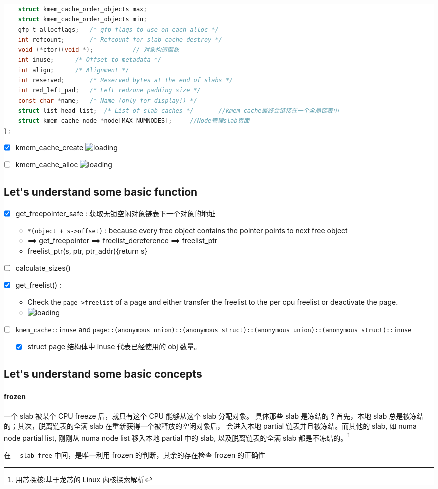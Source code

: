```c
	struct kmem_cache_order_objects max;
	struct kmem_cache_order_objects min;
	gfp_t allocflags;	/* gfp flags to use on each alloc */
	int refcount;		/* Refcount for slab cache destroy */
	void (*ctor)(void *);           // 对象构造函数
	int inuse;		/* Offset to metadata */
	int align;		/* Alignment */
	int reserved;		/* Reserved bytes at the end of slabs */
	int red_left_pad;	/* Left redzone padding size */
	const char *name;	/* Name (only for display!) */
	struct list_head list;	/* List of slab caches */       //kmem_cache最终会链接在一个全局链表中
    struct kmem_cache_node *node[MAX_NUMNODES];     //Node管理slab页面
};
```

- [x] kmem_cache_create
![loading](https://img2018.cnblogs.com/blog/1771657/201911/1771657-20191124161239520-610202035.png)


- [ ] kmem_cache_alloc
![loading](https://img2018.cnblogs.com/blog/1771657/201911/1771657-20191124161307831-1244111963.png)

## Let's understand some basic function
- [x] get_freepointer_safe : 获取无锁空闲对象链表下一个对象的地址
    - `*(object + s->offset)` : because every free object contains the pointer points to next free object
    - ==> get_freepointer ==> freelist_dereference ==> freelist_ptr
    - freelist_ptr(s, ptr, ptr_addr){return s}

- [ ] calculate_sizes()

- [x] get_freelist() :
    - Check the `page->freelist` of a page and either transfer the freelist to the per cpu freelist or deactivate the page.
    - ![loading](https://img2018.cnblogs.com/blog/1771657/201911/1771657-20191124161409130-2017775465.png)

- [ ] `kmem_cache::inuse` and `page::(anonymous union)::(anonymous struct)::(anonymous union)::(anonymous struct)::inuse`
  - [x] struct page 结构体中 inuse 代表已经使用的 obj 数量。

## Let's understand some basic concepts

#### frozen

一个 slab 被某个 CPU freeze 后，就只有这个 CPU 能够从这个 slab 分配对象。
具体那些 slab 是冻结的 ? 首先，本地 slab 总是被冻结的；其次，脱离链表的全满 slab 在重新获得一个被释放的空闲对象后，
会进入本地 partial 链表并且被冻结。而其他的 slab, 如 numa node partial list, 刚刚从 numa node list 移入本地 partial 中的 slab,
以及脱离链表的全满 slab 都是不冻结的。[^1]

在 `__slab_free` 中间，是唯一利用 frozen 的判断，其余的存在检查 frozen 的正确性


[^1]: 用芯探核:基于龙芯的 Linux 内核探索解析